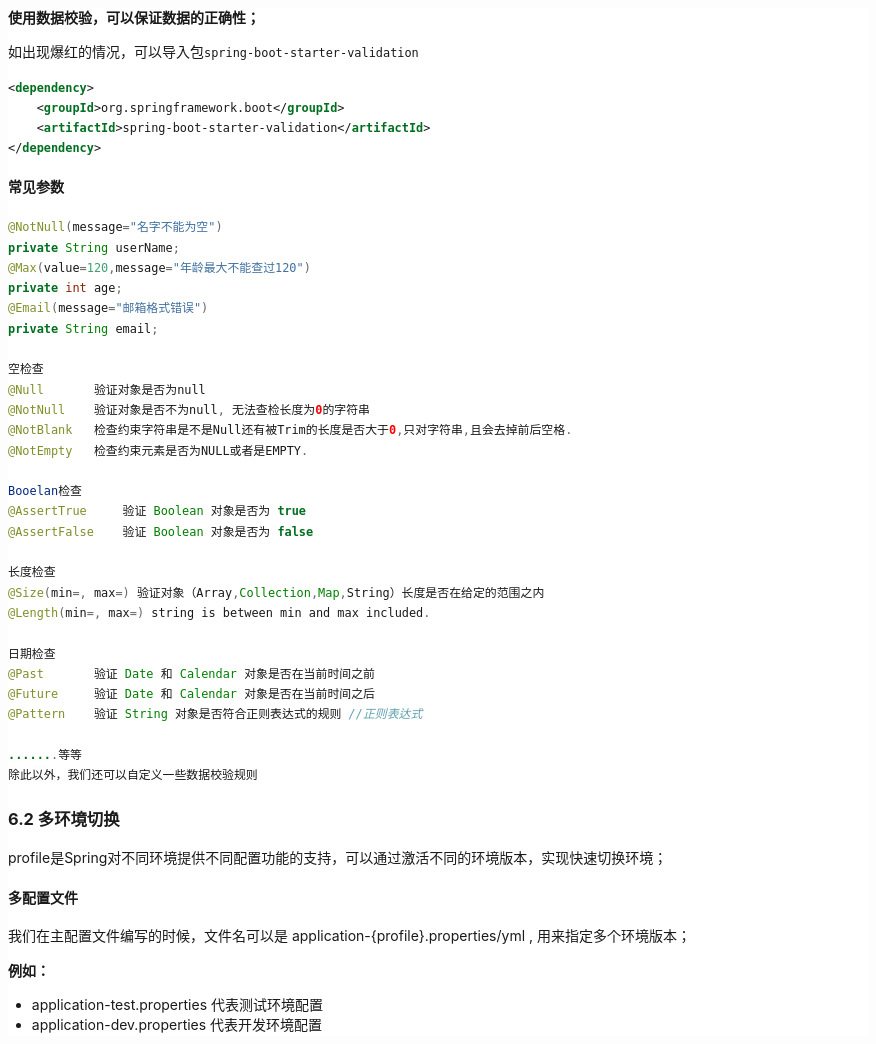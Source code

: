 **使用数据校验，可以保证数据的正确性；** 

如出现爆红的情况，可以导入包``spring-boot-starter-validation``

```xml
<dependency>
    <groupId>org.springframework.boot</groupId>
    <artifactId>spring-boot-starter-validation</artifactId>
</dependency>
```

#### **常见参数**

```java
@NotNull(message="名字不能为空")
private String userName;
@Max(value=120,message="年龄最大不能查过120")
private int age;
@Email(message="邮箱格式错误")
private String email;

空检查
@Null       验证对象是否为null
@NotNull    验证对象是否不为null, 无法查检长度为0的字符串
@NotBlank   检查约束字符串是不是Null还有被Trim的长度是否大于0,只对字符串,且会去掉前后空格.
@NotEmpty   检查约束元素是否为NULL或者是EMPTY.
    
Booelan检查
@AssertTrue     验证 Boolean 对象是否为 true  
@AssertFalse    验证 Boolean 对象是否为 false  
    
长度检查
@Size(min=, max=) 验证对象（Array,Collection,Map,String）长度是否在给定的范围之内  
@Length(min=, max=) string is between min and max included.

日期检查
@Past       验证 Date 和 Calendar 对象是否在当前时间之前  
@Future     验证 Date 和 Calendar 对象是否在当前时间之后  
@Pattern    验证 String 对象是否符合正则表达式的规则 //正则表达式

.......等等
除此以外，我们还可以自定义一些数据校验规则
```

### 6.2 多环境切换

profile是Spring对不同环境提供不同配置功能的支持，可以通过激活不同的环境版本，实现快速切换环境；

#### 多配置文件

我们在主配置文件编写的时候，文件名可以是 application-{profile}.properties/yml , 用来指定多个环境版本；

**例如：**

* application-test.properties 代表测试环境配置
* application-dev.properties 代表开发环境配置
